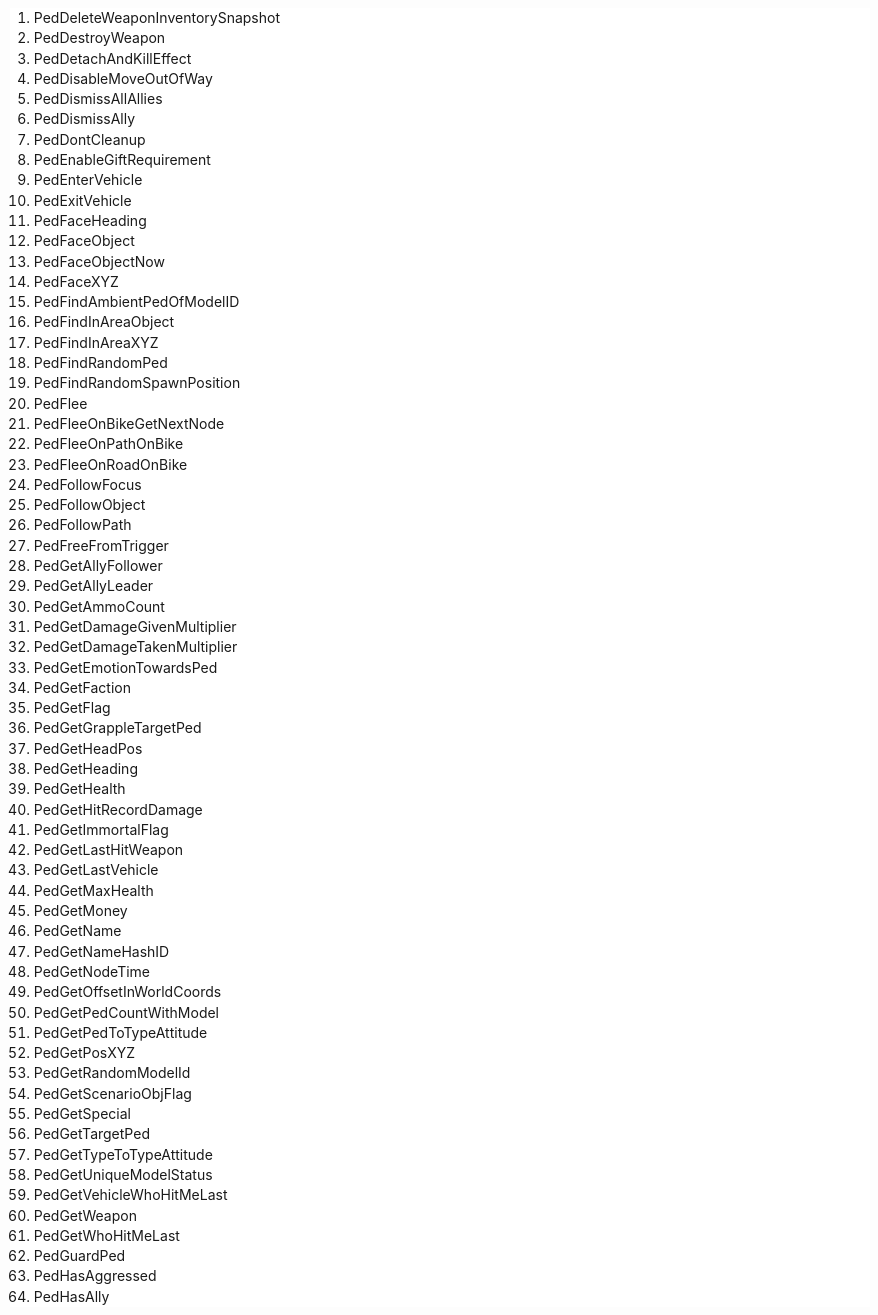 1. PedDeleteWeaponInventorySnapshot
1. PedDestroyWeapon
1. PedDetachAndKillEffect
1. PedDisableMoveOutOfWay
1. PedDismissAllAllies
1. PedDismissAlly
1. PedDontCleanup
1. PedEnableGiftRequirement
1. PedEnterVehicle
1. PedExitVehicle
1. PedFaceHeading
1. PedFaceObject
1. PedFaceObjectNow
1. PedFaceXYZ
1. PedFindAmbientPedOfModelID
1. PedFindInAreaObject
1. PedFindInAreaXYZ
1. PedFindRandomPed
1. PedFindRandomSpawnPosition
1. PedFlee
1. PedFleeOnBikeGetNextNode
1. PedFleeOnPathOnBike
1. PedFleeOnRoadOnBike
1. PedFollowFocus
1. PedFollowObject
1. PedFollowPath
1. PedFreeFromTrigger
1. PedGetAllyFollower
1. PedGetAllyLeader
1. PedGetAmmoCount
1. PedGetDamageGivenMultiplier
1. PedGetDamageTakenMultiplier
1. PedGetEmotionTowardsPed
1. PedGetFaction
1. PedGetFlag
1. PedGetGrappleTargetPed
1. PedGetHeadPos
1. PedGetHeading
1. PedGetHealth
1. PedGetHitRecordDamage
1. PedGetImmortalFlag
1. PedGetLastHitWeapon
1. PedGetLastVehicle
1. PedGetMaxHealth
1. PedGetMoney
1. PedGetName
1. PedGetNameHashID
1. PedGetNodeTime
1. PedGetOffsetInWorldCoords
1. PedGetPedCountWithModel
1. PedGetPedToTypeAttitude
1. PedGetPosXYZ
1. PedGetRandomModelId
1. PedGetScenarioObjFlag
1. PedGetSpecial
1. PedGetTargetPed
1. PedGetTypeToTypeAttitude
1. PedGetUniqueModelStatus
1. PedGetVehicleWhoHitMeLast
1. PedGetWeapon
1. PedGetWhoHitMeLast
1. PedGuardPed
1. PedHasAggressed
1. PedHasAlly